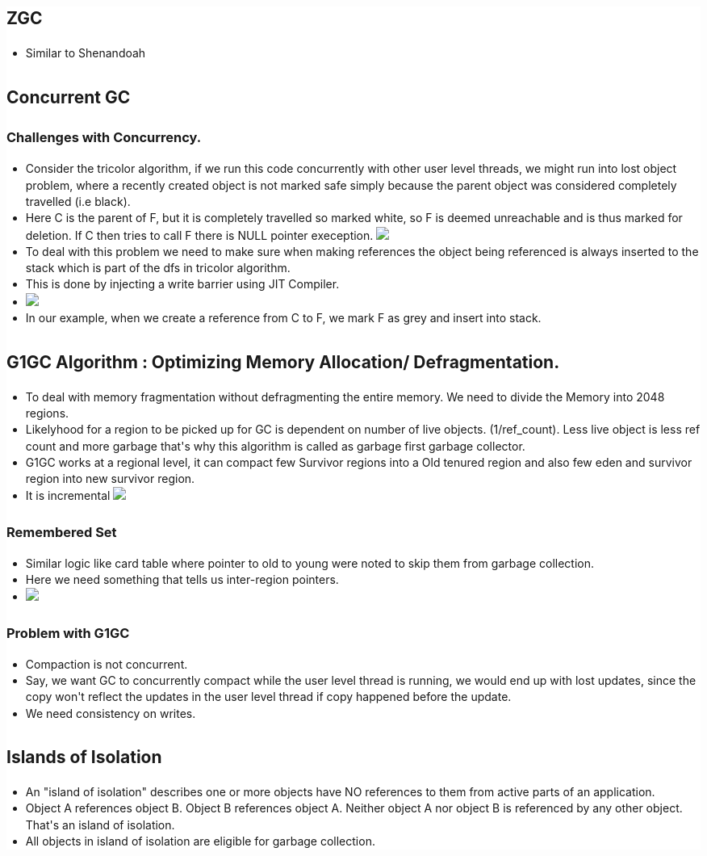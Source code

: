 ## ZGC
- Similar to Shenandoah 


## Concurrent GC

### Challenges with Concurrency.
- Consider the tricolor algorithm, if we run this code concurrently with other user level threads, we might run into lost object problem, where a recently created object is not marked safe simply because the parent object was considered completely travelled (i.e black).
- Here C is the parent of F, but it is completely travelled so marked white, so F is deemed unreachable and is thus marked for deletion. If C then tries to call F  there is NULL pointer exeception.
![](res/lost_update_gc.jpg)
- To deal with this problem we need to make sure when making references the object being referenced is always inserted to the stack which is part of the dfs in tricolor algorithm.
- This is done by injecting a write barrier using JIT Compiler.
- ![](res/JIT_injection.jpg)
- In our example, when we create a reference from C to F, we mark F as grey and insert into stack.

## G1GC Algorithm : Optimizing Memory Allocation/ Defragmentation.
- To deal with memory fragmentation without defragmenting the entire memory. We need to divide the Memory into 2048 regions.
- Likelyhood for a region to be picked up for GC is dependent on number of live objects. (1/ref_count). Less live object is less ref count and more garbage that's why this algorithm is called as garbage first garbage collector.
- G1GC works at a regional level, it can compact few Survivor regions into a Old tenured region and also few eden and survivor region into new survivor region.
- It is incremental
![](res/g1gc.jpg)

### Remembered Set
- Similar logic like card table where pointer to old to young were noted to skip them from garbage collection.
- Here we need something that tells us inter-region pointers.
- ![](res/g1gc_remembered_set.jpg)

### Problem with G1GC
- Compaction is not concurrent.
- Say, we want GC to concurrently compact while the user level thread is running, we would end up with lost updates, since the copy won't reflect the updates in the user level thread if copy happened before the update.
- We need consistency on writes.

## Islands of Isolation
- An "island of isolation" describes one or more objects have NO references to them from active parts of an application.
- Object A references object B. Object B references object A. Neither object A nor object B is referenced by any other object. That's an island of isolation.
- All objects in island of isolation are eligible for garbage collection.

